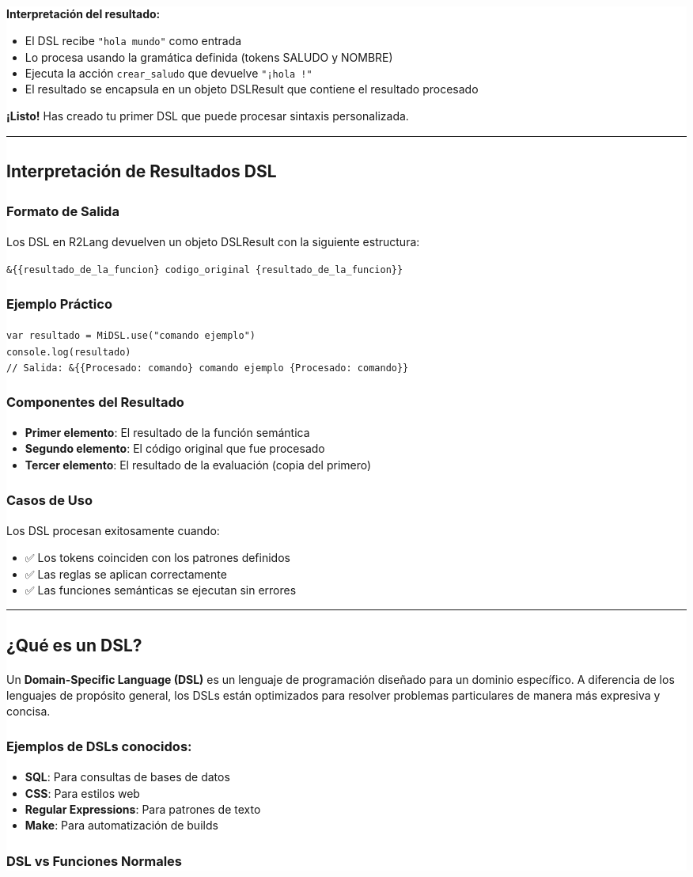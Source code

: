 **Interpretación del resultado:**
- El DSL recibe `"hola mundo"` como entrada
- Lo procesa usando la gramática definida (tokens SALUDO y NOMBRE)
- Ejecuta la acción `crear_saludo` que devuelve `"¡hola !"`
- El resultado se encapsula en un objeto DSLResult que contiene el resultado procesado

**¡Listo!** Has creado tu primer DSL que puede procesar sintaxis personalizada.

---

## Interpretación de Resultados DSL

### Formato de Salida
Los DSL en R2Lang devuelven un objeto DSLResult con la siguiente estructura:
```
&{{resultado_de_la_funcion} codigo_original {resultado_de_la_funcion}}
```

### Ejemplo Práctico
```r2
var resultado = MiDSL.use("comando ejemplo")
console.log(resultado)
// Salida: &{{Procesado: comando} comando ejemplo {Procesado: comando}}
```

### Componentes del Resultado
- **Primer elemento**: El resultado de la función semántica
- **Segundo elemento**: El código original que fue procesado
- **Tercer elemento**: El resultado de la evaluación (copia del primero)

### Casos de Uso
Los DSL procesan exitosamente cuando:
- ✅ Los tokens coinciden con los patrones definidos
- ✅ Las reglas se aplican correctamente
- ✅ Las funciones semánticas se ejecutan sin errores

---

## ¿Qué es un DSL?

Un **Domain-Specific Language (DSL)** es un lenguaje de programación diseñado para un dominio específico. A diferencia de los lenguajes de propósito general, los DSLs están optimizados para resolver problemas particulares de manera más expresiva y concisa.

### Ejemplos de DSLs conocidos:
- **SQL**: Para consultas de bases de datos
- **CSS**: Para estilos web
- **Regular Expressions**: Para patrones de texto
- **Make**: Para automatización de builds

### DSL vs Funciones Normales

